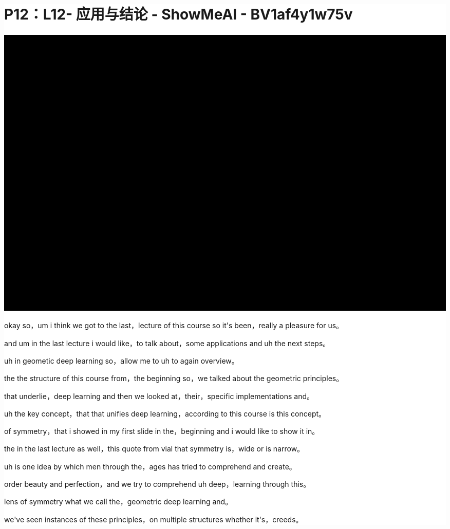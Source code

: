 # P12：L12- 应用与结论 - ShowMeAI - BV1af4y1w75v

![](img/b4094209eaa7306636b979771cf5f04b_0.png)

okay so，um i think we got to the last，lecture of this course so it's been，really a pleasure for us。

and um in the last lecture i would like，to talk about，some applications and uh the next steps。

uh in geometic deep learning so，allow me to uh to again overview。

the the structure of this course from，the beginning so，we talked about the geometric principles。

that underlie，deep learning and then we looked at，their，specific implementations and。

uh the key concept，that that unifies deep learning，according to this course is this concept。

of symmetry，that i showed in my first slide in the，beginning and i would like to show it in。

the in the last lecture as well，this quote from vial that symmetry is，wide or is narrow。

uh is one idea by which men through the，ages has tried to comprehend and create。

order beauty and perfection，and we try to comprehend uh deep，learning through this。

lens of symmetry what we call the，geometric deep learning and。

we've seen instances of these principles，on multiple structures whether it's，creeds。
